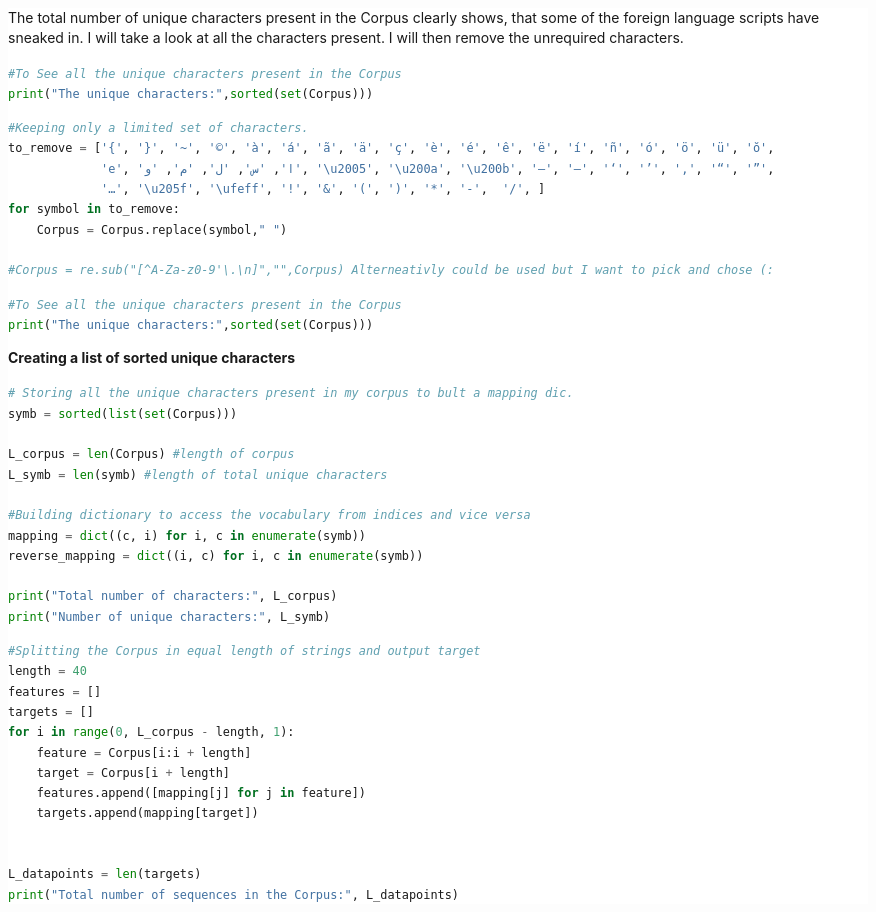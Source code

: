 The total number of unique characters present in the Corpus clearly shows, that
some of the foreign language scripts have sneaked in. I will take a look at all
the characters present. I will then remove the unrequired characters.

```python
#To See all the unique characters present in the Corpus
print("The unique characters:",sorted(set(Corpus)))
```

```python
#Keeping only a limited set of characters. 
to_remove = ['{', '}', '~', '©', 'à', 'á', 'ã', 'ä', 'ç', 'è', 'é', 'ê', 'ë', 'í', 'ñ', 'ó', 'ö', 'ü', 'ŏ',
             'е', 'ا', 'س', 'ل', 'م', 'و', '\u2005', '\u200a', '\u200b', '–', '—', '‘', '’', '‚', '“', '”', 
             '…', '\u205f', '\ufeff', '!', '&', '(', ')', '*', '-',  '/', ]
for symbol in to_remove:
    Corpus = Corpus.replace(symbol," ")

#Corpus = re.sub("[^A-Za-z0-9'\.\n]","",Corpus) Alterneativly could be used but I want to pick and chose (:
```

```python
#To See all the unique characters present in the Corpus
print("The unique characters:",sorted(set(Corpus)))
```

**Creating a list of sorted unique characters**

```python
# Storing all the unique characters present in my corpus to bult a mapping dic. 
symb = sorted(list(set(Corpus)))

L_corpus = len(Corpus) #length of corpus
L_symb = len(symb) #length of total unique characters

#Building dictionary to access the vocabulary from indices and vice versa
mapping = dict((c, i) for i, c in enumerate(symb))
reverse_mapping = dict((i, c) for i, c in enumerate(symb))

print("Total number of characters:", L_corpus)
print("Number of unique characters:", L_symb)
```

```python
#Splitting the Corpus in equal length of strings and output target
length = 40
features = []
targets = []
for i in range(0, L_corpus - length, 1):
    feature = Corpus[i:i + length]
    target = Corpus[i + length]
    features.append([mapping[j] for j in feature])
    targets.append(mapping[target])
    
    
L_datapoints = len(targets)
print("Total number of sequences in the Corpus:", L_datapoints)
```
